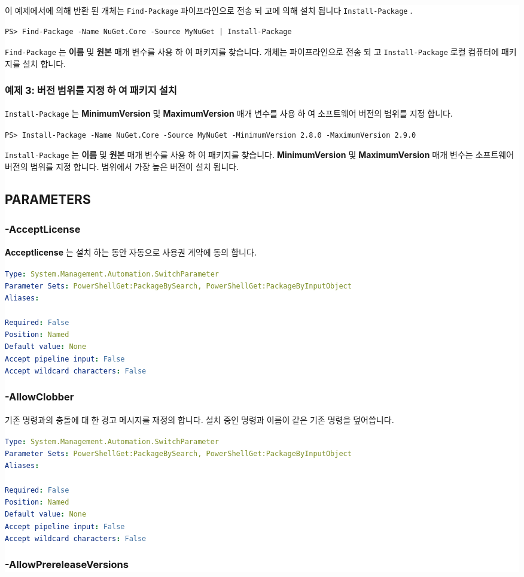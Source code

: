 이 예제에서에 의해 반환 된 개체는 `Find-Package` 파이프라인으로 전송 되 고에 의해 설치 됩니다 `Install-Package` .

```
PS> Find-Package -Name NuGet.Core -Source MyNuGet | Install-Package
```

`Find-Package` 는 **이름** 및 **원본** 매개 변수를 사용 하 여 패키지를 찾습니다. 개체는 파이프라인으로 전송 되 고 `Install-Package` 로컬 컴퓨터에 패키지를 설치 합니다.

### 예제 3: 버전 범위를 지정 하 여 패키지 설치

`Install-Package` 는 **MinimumVersion** 및 **MaximumVersion** 매개 변수를 사용 하 여 소프트웨어 버전의 범위를 지정 합니다.

```
PS> Install-Package -Name NuGet.Core -Source MyNuGet -MinimumVersion 2.8.0 -MaximumVersion 2.9.0
```

`Install-Package` 는 **이름** 및 **원본** 매개 변수를 사용 하 여 패키지를 찾습니다. **MinimumVersion** 및 **MaximumVersion** 매개 변수는 소프트웨어 버전의 범위를 지정 합니다. 범위에서 가장 높은 버전이 설치 됩니다.

## PARAMETERS

### -AcceptLicense

 **Acceptlicense** 는 설치 하는 동안 자동으로 사용권 계약에 동의 합니다.

```yaml
Type: System.Management.Automation.SwitchParameter
Parameter Sets: PowerShellGet:PackageBySearch, PowerShellGet:PackageByInputObject
Aliases:

Required: False
Position: Named
Default value: None
Accept pipeline input: False
Accept wildcard characters: False
```

### -AllowClobber

기존 명령과의 충돌에 대 한 경고 메시지를 재정의 합니다. 설치 중인 명령과 이름이 같은 기존 명령을 덮어씁니다.

```yaml
Type: System.Management.Automation.SwitchParameter
Parameter Sets: PowerShellGet:PackageBySearch, PowerShellGet:PackageByInputObject
Aliases:

Required: False
Position: Named
Default value: None
Accept pipeline input: False
Accept wildcard characters: False
```

### -AllowPrereleaseVersions

